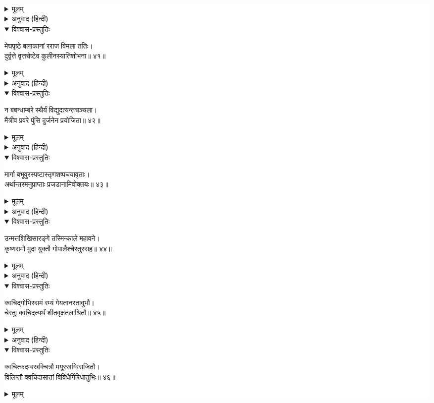 <details><summary>मूलम्</summary></details>

<details><summary>अनुवाद (हिन्दी)</summary></details>

<details open><summary>विश्वास-प्रस्तुतिः</summary>

मेघपृष्ठे बलाकानां रराज विमला ततिः।  
दुर्वृत्ते वृत्तचेष्टेव कुलीनस्यातिशोभना॥ ४१॥
</details>

<details><summary>मूलम्</summary></details>

<details><summary>अनुवाद (हिन्दी)</summary></details>

<details open><summary>विश्वास-प्रस्तुतिः</summary>

न बबन्धाम्बरे स्थैर्यं विद्युदत्यन्तचञ्चला।  
मैत्रीव प्रवरे पुंसि दुर्जनेन प्रयोजिता॥ ४२॥
</details>

<details><summary>मूलम्</summary></details>

<details><summary>अनुवाद (हिन्दी)</summary></details>

<details open><summary>विश्वास-प्रस्तुतिः</summary>

मार्गा बभूवुरस्पष्टास्तृणशष्पचयावृताः।  
अर्थान्तरमनुप्राप्ताः प्रजडानामिवोक्तयः॥ ४३॥
</details>

<details><summary>मूलम्</summary></details>

<details><summary>अनुवाद (हिन्दी)</summary></details>

<details open><summary>विश्वास-प्रस्तुतिः</summary>

उन्मत्तशिखिसारङ्गे तस्मिन्काले महावने।  
कृष्णरामौ मुदा युक्तौ गोपालैश्चेरतुस्सह॥ ४४॥
</details>

<details><summary>मूलम्</summary></details>

<details><summary>अनुवाद (हिन्दी)</summary></details>

<details open><summary>विश्वास-प्रस्तुतिः</summary>

क्वचिद‍्गोभिस्समं रम्यं गेयतानरतावुभौ।  
चेरतुः क्वचिदत्यर्थं शीतवृक्षतलाश्रितौ॥ ४५॥
</details>

<details><summary>मूलम्</summary></details>

<details><summary>अनुवाद (हिन्दी)</summary></details>

<details open><summary>विश्वास-प्रस्तुतिः</summary>

क्वचित्कदम्बस्रक्चित्रौ मयूरस्रग्विराजितौ।  
विलिप्तौ क्वचिदासातां विविधैर्गिरिधातुभिः॥ ४६॥
</details>

<details><summary>मूलम्</summary></details>
